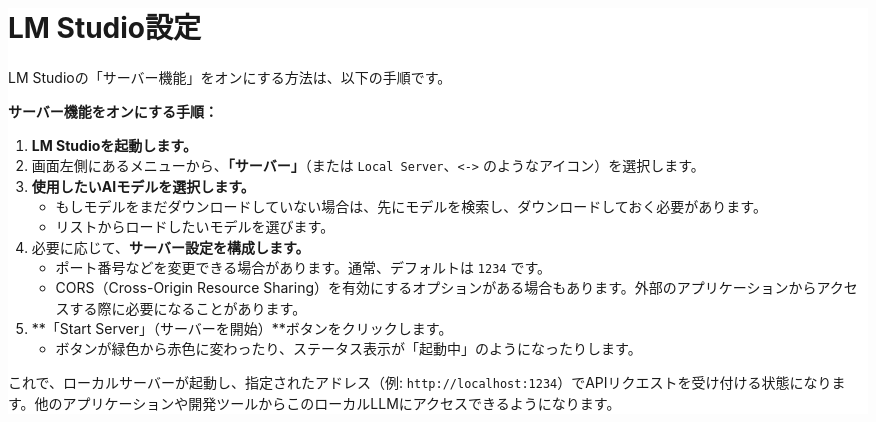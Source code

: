 
# LM Studio設定
LM Studioの「サーバー機能」をオンにする方法は、以下の手順です。

**サーバー機能をオンにする手順：**

1. **LM Studioを起動します。**
2. 画面左側にあるメニューから、**「サーバー」**（または `Local Server`、`<->` のようなアイコン）を選択します。
3. **使用したいAIモデルを選択します。**
    - もしモデルをまだダウンロードしていない場合は、先にモデルを検索し、ダウンロードしておく必要があります。
    - リストからロードしたいモデルを選びます。
4. 必要に応じて、**サーバー設定を構成します。**
    - ポート番号などを変更できる場合があります。通常、デフォルトは `1234` です。
    - CORS（Cross-Origin Resource Sharing）を有効にするオプションがある場合もあります。外部のアプリケーションからアクセスする際に必要になることがあります。
5. **「Start Server」（サーバーを開始）**ボタンをクリックします。
    - ボタンが緑色から赤色に変わったり、ステータス表示が「起動中」のようになったりします。

これで、ローカルサーバーが起動し、指定されたアドレス（例: `http://localhost:1234`）でAPIリクエストを受け付ける状態になります。他のアプリケーションや開発ツールからこのローカルLLMにアクセスできるようになります。


